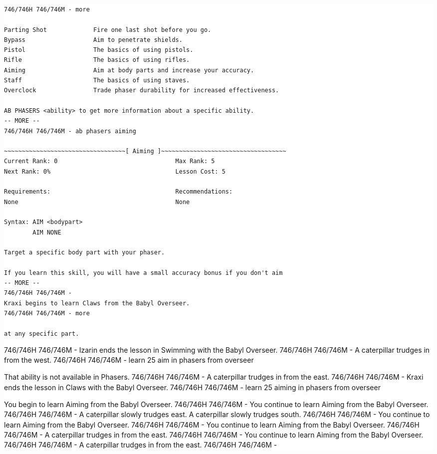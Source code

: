 ~~~~~~~~~~~~~~~~~~~~~~~~~~~~~~~~~~[ Heroism ]~~~~~~~~~~~~~~~~~~~~~~~~~~~~~~~~~~
746/746H 746/746M - more

Parting Shot             Fire one last shot before you go.                     
Bypass                   Aim to penetrate shields.                             
Pistol                   The basics of using pistols.                          
Rifle                    The basics of using rifles.                           
Aiming                   Aim at body parts and increase your accuracy.         
Staff                    The basics of using staves.                           
Overclock                Trade phaser durability for increased effectiveness.  
                                                                               
AB PHASERS <ability> to get more information about a specific ability.         
-- MORE --
746/746H 746/746M - ab phasers aiming

~~~~~~~~~~~~~~~~~~~~~~~~~~~~~~~~~~[ Aiming ]~~~~~~~~~~~~~~~~~~~~~~~~~~~~~~~~~~~
Current Rank: 0                                 Max Rank: 5                   
Next Rank: 0%                                   Lesson Cost: 5                
                                                                              
Requirements:                                   Recommendations:              
None                                            None                          

Syntax: AIM <bodypart>                                                   
        AIM NONE                                                               
                                                                               
Target a specific body part with your phaser.                                  
                                                                               
If you learn this skill, you will have a small accuracy bonus if you don't aim 
-- MORE --
746/746H 746/746M - 
Kraxi begins to learn Claws from the Babyl Overseer.
746/746H 746/746M - more

at any specific part.                                                          
~~~~~~~~~~~~~~~~~~~~~~~~~~~~~~~~~~~~~~~~~~~~~~~~~~~~~~~~~~~~~~~~~~~~~~~~~~~~~~~
746/746H 746/746M - 
Izarin ends the lesson in Swimming with the Babyl Overseer.
746/746H 746/746M - 
A caterpillar trudges in from the west.
746/746H 746/746M - learn 25 aim in phasers from overseer

That ability is not available in Phasers.
746/746H 746/746M - 
A caterpillar trudges in from the east.
746/746H 746/746M - 
Kraxi ends the lesson in Claws with the Babyl Overseer.
746/746H 746/746M - learn 25 aiming in phasers from overseer

You begin to learn Aiming from the Babyl Overseer.
746/746H 746/746M - 
You continue to learn Aiming from the Babyl Overseer.
746/746H 746/746M - 
A caterpillar slowly trudges east.
A caterpillar slowly trudges south.
746/746H 746/746M - 
You continue to learn Aiming from the Babyl Overseer.
746/746H 746/746M - 
You continue to learn Aiming from the Babyl Overseer.
746/746H 746/746M - 
A caterpillar trudges in from the east.
746/746H 746/746M - 
You continue to learn Aiming from the Babyl Overseer.
746/746H 746/746M - 
A caterpillar trudges in from the east.
746/746H 746/746M - 